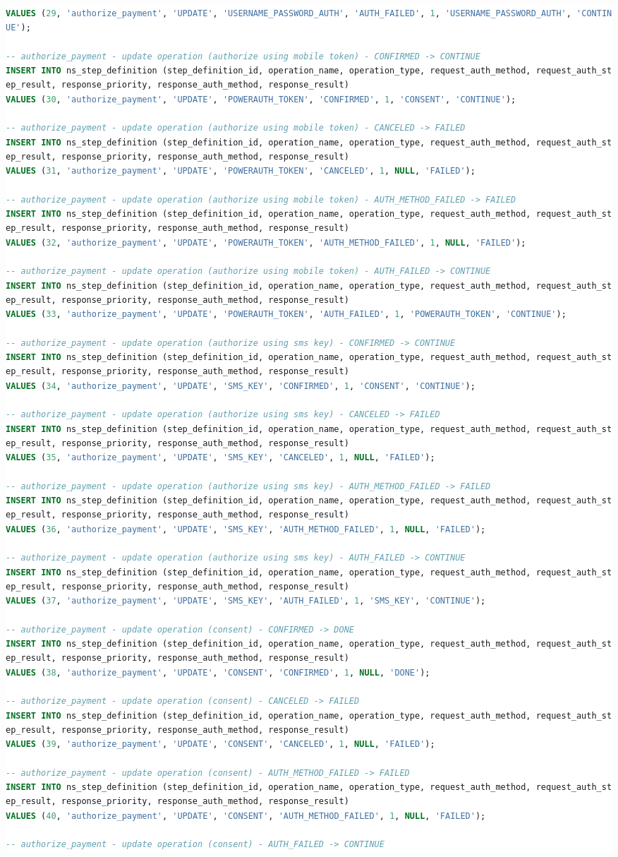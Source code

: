 ```sql
VALUES (29, 'authorize_payment', 'UPDATE', 'USERNAME_PASSWORD_AUTH', 'AUTH_FAILED', 1, 'USERNAME_PASSWORD_AUTH', 'CONTINUE');

-- authorize_payment - update operation (authorize using mobile token) - CONFIRMED -> CONTINUE
INSERT INTO ns_step_definition (step_definition_id, operation_name, operation_type, request_auth_method, request_auth_step_result, response_priority, response_auth_method, response_result)
VALUES (30, 'authorize_payment', 'UPDATE', 'POWERAUTH_TOKEN', 'CONFIRMED', 1, 'CONSENT', 'CONTINUE');

-- authorize_payment - update operation (authorize using mobile token) - CANCELED -> FAILED
INSERT INTO ns_step_definition (step_definition_id, operation_name, operation_type, request_auth_method, request_auth_step_result, response_priority, response_auth_method, response_result)
VALUES (31, 'authorize_payment', 'UPDATE', 'POWERAUTH_TOKEN', 'CANCELED', 1, NULL, 'FAILED');

-- authorize_payment - update operation (authorize using mobile token) - AUTH_METHOD_FAILED -> FAILED
INSERT INTO ns_step_definition (step_definition_id, operation_name, operation_type, request_auth_method, request_auth_step_result, response_priority, response_auth_method, response_result)
VALUES (32, 'authorize_payment', 'UPDATE', 'POWERAUTH_TOKEN', 'AUTH_METHOD_FAILED', 1, NULL, 'FAILED');

-- authorize_payment - update operation (authorize using mobile token) - AUTH_FAILED -> CONTINUE
INSERT INTO ns_step_definition (step_definition_id, operation_name, operation_type, request_auth_method, request_auth_step_result, response_priority, response_auth_method, response_result)
VALUES (33, 'authorize_payment', 'UPDATE', 'POWERAUTH_TOKEN', 'AUTH_FAILED', 1, 'POWERAUTH_TOKEN', 'CONTINUE');

-- authorize_payment - update operation (authorize using sms key) - CONFIRMED -> CONTINUE
INSERT INTO ns_step_definition (step_definition_id, operation_name, operation_type, request_auth_method, request_auth_step_result, response_priority, response_auth_method, response_result)
VALUES (34, 'authorize_payment', 'UPDATE', 'SMS_KEY', 'CONFIRMED', 1, 'CONSENT', 'CONTINUE');

-- authorize_payment - update operation (authorize using sms key) - CANCELED -> FAILED
INSERT INTO ns_step_definition (step_definition_id, operation_name, operation_type, request_auth_method, request_auth_step_result, response_priority, response_auth_method, response_result)
VALUES (35, 'authorize_payment', 'UPDATE', 'SMS_KEY', 'CANCELED', 1, NULL, 'FAILED');

-- authorize_payment - update operation (authorize using sms key) - AUTH_METHOD_FAILED -> FAILED
INSERT INTO ns_step_definition (step_definition_id, operation_name, operation_type, request_auth_method, request_auth_step_result, response_priority, response_auth_method, response_result)
VALUES (36, 'authorize_payment', 'UPDATE', 'SMS_KEY', 'AUTH_METHOD_FAILED', 1, NULL, 'FAILED');

-- authorize_payment - update operation (authorize using sms key) - AUTH_FAILED -> CONTINUE
INSERT INTO ns_step_definition (step_definition_id, operation_name, operation_type, request_auth_method, request_auth_step_result, response_priority, response_auth_method, response_result)
VALUES (37, 'authorize_payment', 'UPDATE', 'SMS_KEY', 'AUTH_FAILED', 1, 'SMS_KEY', 'CONTINUE');

-- authorize_payment - update operation (consent) - CONFIRMED -> DONE
INSERT INTO ns_step_definition (step_definition_id, operation_name, operation_type, request_auth_method, request_auth_step_result, response_priority, response_auth_method, response_result)
VALUES (38, 'authorize_payment', 'UPDATE', 'CONSENT', 'CONFIRMED', 1, NULL, 'DONE');

-- authorize_payment - update operation (consent) - CANCELED -> FAILED
INSERT INTO ns_step_definition (step_definition_id, operation_name, operation_type, request_auth_method, request_auth_step_result, response_priority, response_auth_method, response_result)
VALUES (39, 'authorize_payment', 'UPDATE', 'CONSENT', 'CANCELED', 1, NULL, 'FAILED');

-- authorize_payment - update operation (consent) - AUTH_METHOD_FAILED -> FAILED
INSERT INTO ns_step_definition (step_definition_id, operation_name, operation_type, request_auth_method, request_auth_step_result, response_priority, response_auth_method, response_result)
VALUES (40, 'authorize_payment', 'UPDATE', 'CONSENT', 'AUTH_METHOD_FAILED', 1, NULL, 'FAILED');

-- authorize_payment - update operation (consent) - AUTH_FAILED -> CONTINUE
```
